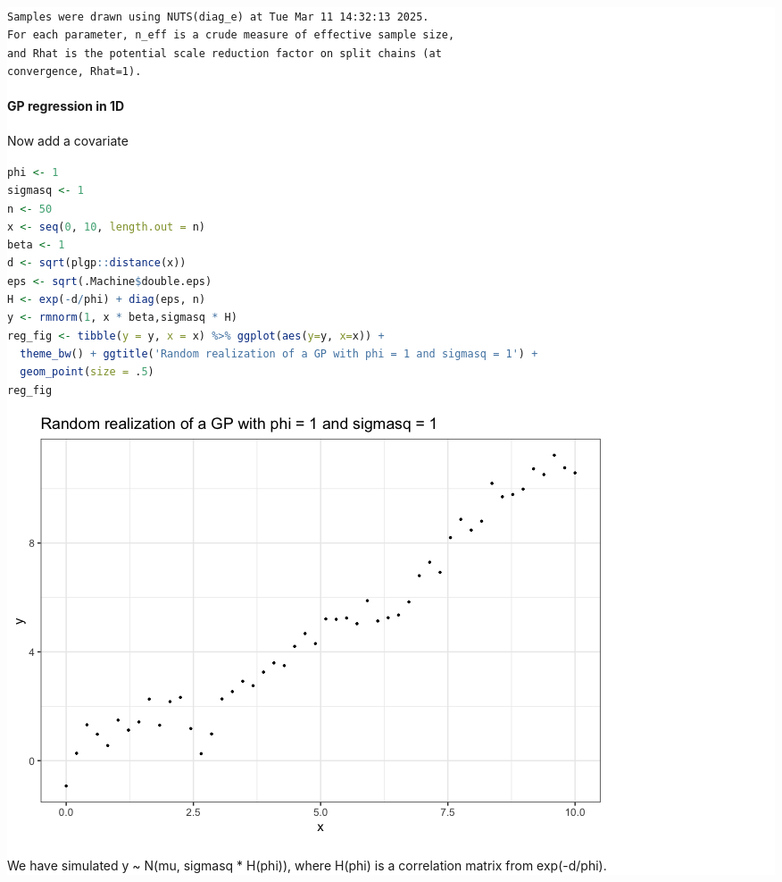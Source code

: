     Samples were drawn using NUTS(diag_e) at Tue Mar 11 14:32:13 2025.
    For each parameter, n_eff is a crude measure of effective sample size,
    and Rhat is the potential scale reduction factor on split chains (at 
    convergence, Rhat=1).

#### GP regression in 1D

Now add a covariate

``` r
phi <- 1
sigmasq <- 1
n <- 50
x <- seq(0, 10, length.out = n)
beta <- 1
d <- sqrt(plgp::distance(x))
eps <- sqrt(.Machine$double.eps) 
H <- exp(-d/phi) + diag(eps, n) 
y <- rmnorm(1, x * beta,sigmasq * H)
reg_fig <- tibble(y = y, x = x) %>% ggplot(aes(y=y, x=x)) +
  theme_bw() + ggtitle('Random realization of a GP with phi = 1 and sigmasq = 1') +
  geom_point(size = .5)
reg_fig
```

![](Activity10_key_files/figure-commonmark/unnamed-chunk-6-1.png)

We have simulated y ~ N(mu, sigmasq \* H(phi)), where H(phi) is a
correlation matrix from exp(-d/phi).
